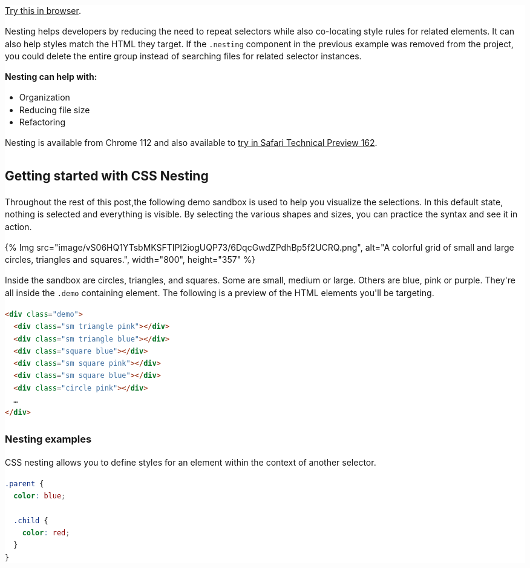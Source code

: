 [Try this in browser](https://codepen.io/web-dot-dev/pen/RwYLRdr).

Nesting helps developers by reducing the need to repeat selectors while also
co-locating style rules for related elements. It can also help styles match the
HTML they target. If the `.nesting` component in the previous example was
removed from the project, you could delete the entire group instead of searching
files for related selector instances.

**Nesting can help with:**
- Organization
- Reducing file size
- Refactoring



Nesting is available from Chrome 112 and also available to [try in Safari Technical
Preview
162](https://webkit.org/blog/13813/try-css-nesting-today-in-safari-technology-preview/).

## Getting started with CSS Nesting

Throughout the rest of this post,the following demo sandbox is used to help you
visualize the selections. In this default state, nothing is selected and
everything is visible. By selecting the various shapes and sizes, you can
practice the syntax and see it in action.

{% Img
  src="image/vS06HQ1YTsbMKSFTIPl2iogUQP73/6DqcGwdZPdhBp5f2UCRQ.png",
  alt="A colorful grid of small and large circles, triangles and squares.",
  width="800",
  height="357"
%}

Inside the sandbox are circles, triangles, and squares. Some are small, medium
or large. Others are blue, pink or purple. They're all inside the `.demo`
containing element. The following is a preview of the HTML elements you'll be
targeting.

```html
<div class="demo">
  <div class="sm triangle pink"></div>
  <div class="sm triangle blue"></div>
  <div class="square blue"></div>
  <div class="sm square pink"></div>
  <div class="sm square blue"></div>
  <div class="circle pink"></div>
  …
</div>
```

### Nesting examples

CSS nesting allows you to define styles for an element within the context of
another selector.

```css
.parent {
  color: blue;

  .child {
    color: red;
  }
}
```
